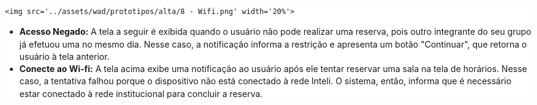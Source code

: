     <img src='../assets/wad/prototipos/alta/8 - Wifi.png' width='20%'>
</div>

- **Acesso Negado:** A tela a seguir é exibida quando o usuário não pode realizar uma reserva, pois outro integrante do seu grupo já efetuou uma no mesmo dia. Nesse caso, a notificação informa a restrição e apresenta um botão "Continuar", que retorna o usuário à tela anterior. <br>
- **Conecte ao Wi-fi:** A tela acima exibe uma notificação ao usuário após ele tentar reservar uma sala na tela de horários. Nesse caso, a tentativa falhou porque o dispositivo não está conectado à rede Inteli. O sistema, então, informa que é necessário estar conectado à rede institucional para concluir a reserva.<br>
